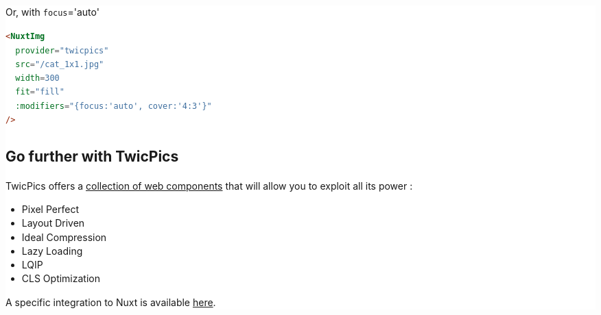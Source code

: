 Or, with `focus`='auto'

```html
<NuxtImg
  provider="twicpics"
  src="/cat_1x1.jpg"
  width=300
  fit="fill"
  :modifiers="{focus:'auto', cover:'4:3'}"
/>
```

## Go further with TwicPics

TwicPics offers a [collection of web components](https://www.npmjs.com/package/@twicpics/components) that will allow you to exploit all its power :

- Pixel Perfect
- Layout Driven
- Ideal Compression
- Lazy Loading
- LQIP
- CLS Optimization

A specific integration to Nuxt is available [here](https://github.com/TwicPics/components/blob/main/documentation/nuxt2.md).
